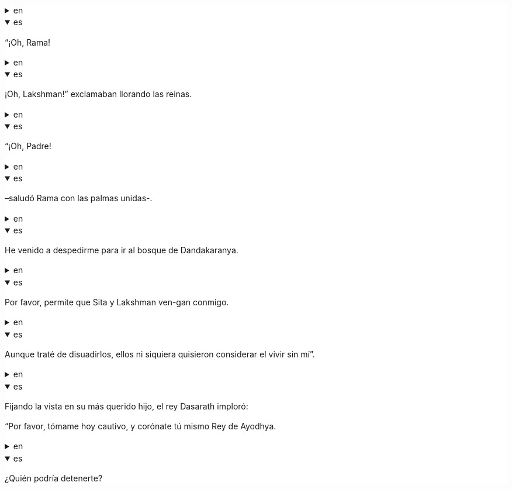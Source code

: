 <details><summary>en</summary></details>

<details open><summary>es</summary>

“¡Oh, Rama\!
</details>

<details><summary>en</summary></details>

<details open><summary>es</summary>

¡Oh, Lakshman\!” exclamaban llorando las reinas.
</details>

<details><summary>en</summary></details>

<details open><summary>es</summary>

“¡Oh, Padre\!
</details>

<details><summary>en</summary></details>

<details open><summary>es</summary>

–saludó Rama con las palmas unidas-.
</details>

<details><summary>en</summary></details>

<details open><summary>es</summary>

He venido a despedirme para ir al bosque de Dandakaranya.
</details>

<details><summary>en</summary></details>

<details open><summary>es</summary>

Por favor, permite que Sita y Lakshman ven-gan conmigo.
</details>

<details><summary>en</summary></details>

<details open><summary>es</summary>

Aunque traté de disuadirlos, ellos ni siquiera quisieron considerar el vivir sin mí”.
</details>

<details><summary>en</summary></details>

<details open><summary>es</summary>

Fijando la vista en su más querido hijo, el rey Dasarath imploró: 

“Por favor, tómame hoy cautivo, y corónate tú mismo Rey de Ayodhya.
</details>

<details><summary>en</summary></details>

<details open><summary>es</summary>

¿Quién podría detenerte?
</details>
